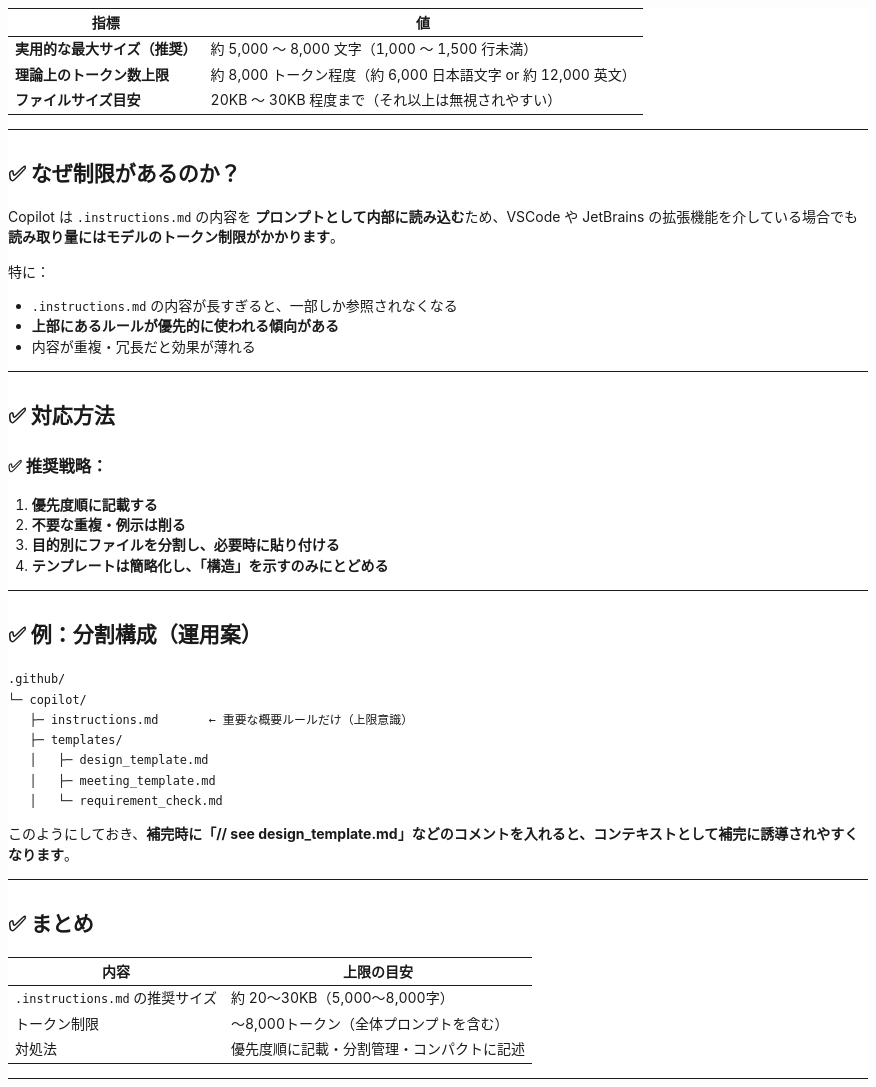 | 指標 | 値 |
|------|----|
| **実用的な最大サイズ（推奨）** | 約 5,000 ～ 8,000 文字（1,000 ～ 1,500 行未満） |
| **理論上のトークン数上限** | 約 8,000 トークン程度（約 6,000 日本語文字 or 約 12,000 英文） |
| **ファイルサイズ目安** | 20KB ～ 30KB 程度まで（それ以上は無視されやすい） |

---

## ✅ なぜ制限があるのか？

Copilot は `.instructions.md` の内容を **プロンプトとして内部に読み込む**ため、VSCode や JetBrains の拡張機能を介している場合でも **読み取り量にはモデルのトークン制限がかかります**。

特に：

- `.instructions.md` の内容が長すぎると、一部しか参照されなくなる
- **上部にあるルールが優先的に使われる傾向がある**
- 内容が重複・冗長だと効果が薄れる

---

## ✅ 対応方法

### ✅ 推奨戦略：

1. **優先度順に記載する**
2. **不要な重複・例示は削る**
3. **目的別にファイルを分割し、必要時に貼り付ける**
4. **テンプレートは簡略化し、「構造」を示すのみにとどめる**

---

## ✅ 例：分割構成（運用案）

```
.github/
└─ copilot/
   ├─ instructions.md       ← 重要な概要ルールだけ（上限意識）
   ├─ templates/
   │   ├─ design_template.md
   │   ├─ meeting_template.md
   │   └─ requirement_check.md
```

このようにしておき、**補完時に「// see design_template.md」などのコメントを入れると、コンテキストとして補完に誘導されやすくなります**。

---

## ✅ まとめ

| 内容 | 上限の目安 |
|------|------------|
| `.instructions.md` の推奨サイズ | 約 20～30KB（5,000～8,000字） |
| トークン制限 | ～8,000トークン（全体プロンプトを含む） |
| 対処法 | 優先度順に記載・分割管理・コンパクトに記述 |

---